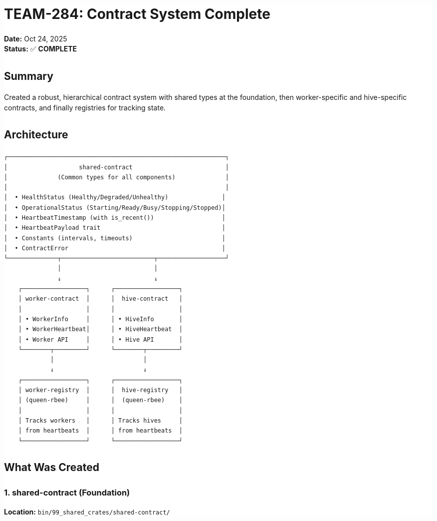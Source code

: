 # TEAM-284: Contract System Complete

**Date:** Oct 24, 2025  
**Status:** ✅ **COMPLETE**

## Summary

Created a robust, hierarchical contract system with shared types at the foundation, then worker-specific and hive-specific contracts, and finally registries for tracking state.

## Architecture

```text
┌─────────────────────────────────────────────────────────────┐
│                    shared-contract                          │
│              (Common types for all components)              │
│                                                             │
│  • HealthStatus (Healthy/Degraded/Unhealthy)               │
│  • OperationalStatus (Starting/Ready/Busy/Stopping/Stopped)│
│  • HeartbeatTimestamp (with is_recent())                   │
│  • HeartbeatPayload trait                                  │
│  • Constants (intervals, timeouts)                         │
│  • ContractError                                           │
└──────────────┬──────────────────────────┬───────────────────┘
               │                          │
               ↓                          ↓
    ┌──────────────────┐      ┌──────────────────┐
    │ worker-contract  │      │  hive-contract   │
    │                  │      │                  │
    │ • WorkerInfo     │      │ • HiveInfo       │
    │ • WorkerHeartbeat│      │ • HiveHeartbeat  │
    │ • Worker API     │      │ • Hive API       │
    └────────┬─────────┘      └────────┬─────────┘
             │                         │
             ↓                         ↓
    ┌──────────────────┐      ┌──────────────────┐
    │ worker-registry  │      │  hive-registry   │
    │ (queen-rbee)     │      │  (queen-rbee)    │
    │                  │      │                  │
    │ Tracks workers   │      │ Tracks hives     │
    │ from heartbeats  │      │ from heartbeats  │
    └──────────────────┘      └──────────────────┘
```

## What Was Created

### 1. shared-contract (Foundation)
**Location:** `bin/99_shared_crates/shared-contract/`
